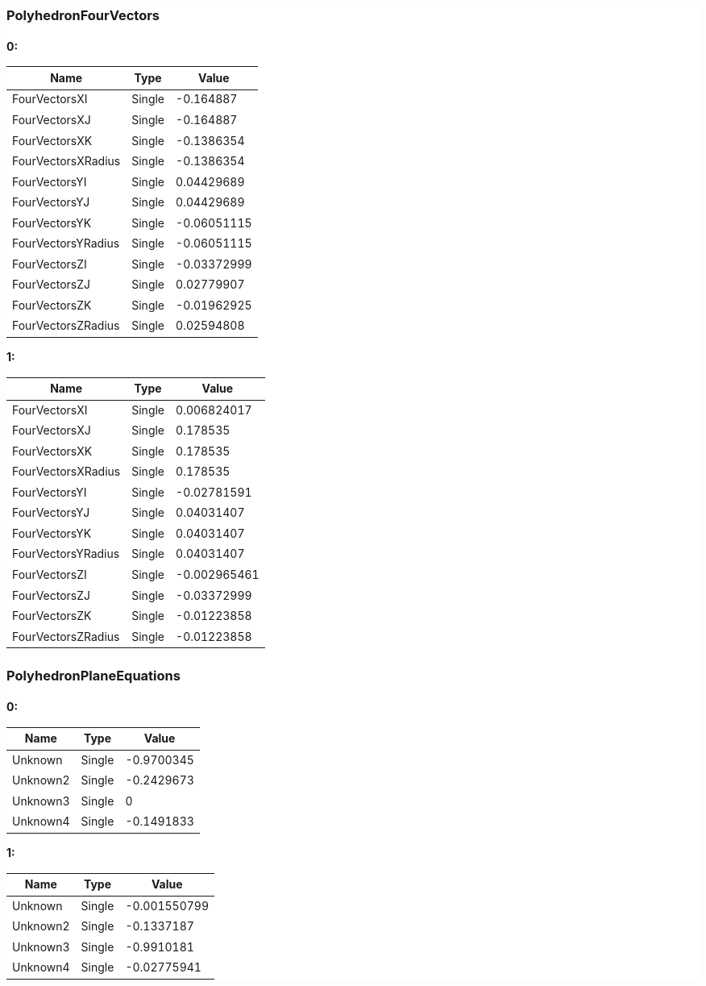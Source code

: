 
### PolyhedronFourVectors

**0:**

Name	| Type	| Value
---	|---	|---	|
FourVectorsXI	|Single	|-0.164887
FourVectorsXJ	|Single	|-0.164887
FourVectorsXK	|Single	|-0.1386354
FourVectorsXRadius	|Single	|-0.1386354
FourVectorsYI	|Single	|0.04429689
FourVectorsYJ	|Single	|0.04429689
FourVectorsYK	|Single	|-0.06051115
FourVectorsYRadius	|Single	|-0.06051115
FourVectorsZI	|Single	|-0.03372999
FourVectorsZJ	|Single	|0.02779907
FourVectorsZK	|Single	|-0.01962925
FourVectorsZRadius	|Single	|0.02594808


**1:**

Name	| Type	| Value
---	|---	|---	|
FourVectorsXI	|Single	|0.006824017
FourVectorsXJ	|Single	|0.178535
FourVectorsXK	|Single	|0.178535
FourVectorsXRadius	|Single	|0.178535
FourVectorsYI	|Single	|-0.02781591
FourVectorsYJ	|Single	|0.04031407
FourVectorsYK	|Single	|0.04031407
FourVectorsYRadius	|Single	|0.04031407
FourVectorsZI	|Single	|-0.002965461
FourVectorsZJ	|Single	|-0.03372999
FourVectorsZK	|Single	|-0.01223858
FourVectorsZRadius	|Single	|-0.01223858


### PolyhedronPlaneEquations

**0:**

Name	| Type	| Value
---	|---	|---	|
Unknown	|Single	|-0.9700345
Unknown2	|Single	|-0.2429673
Unknown3	|Single	|0
Unknown4	|Single	|-0.1491833


**1:**

Name	| Type	| Value
---	|---	|---	|
Unknown	|Single	|-0.001550799
Unknown2	|Single	|-0.1337187
Unknown3	|Single	|-0.9910181
Unknown4	|Single	|-0.02775941
